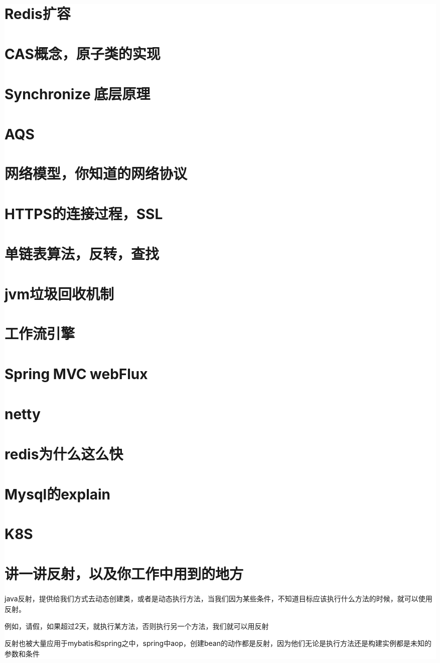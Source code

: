 # Redis扩容

# CAS概念，原子类的实现

# Synchronize 底层原理

# AQS

# 网络模型，你知道的网络协议

# HTTPS的连接过程，SSL

# 单链表算法，反转，查找

# jvm垃圾回收机制

# 工作流引擎

# Spring MVC webFlux

# netty

# redis为什么这么快

# Mysql的explain

# K8S

# 讲一讲反射，以及你工作中用到的地方

java反射，提供给我们方式去动态创建类，或者是动态执行方法，当我们因为某些条件，不知道目标应该执行什么方法的时候，就可以使用反射。

例如，请假，如果超过2天，就执行某方法，否则执行另一个方法，我们就可以用反射

反射也被大量应用于mybatis和spring之中，spring中aop，创建bean的动作都是反射，因为他们无论是执行方法还是构建实例都是未知的参数和条件